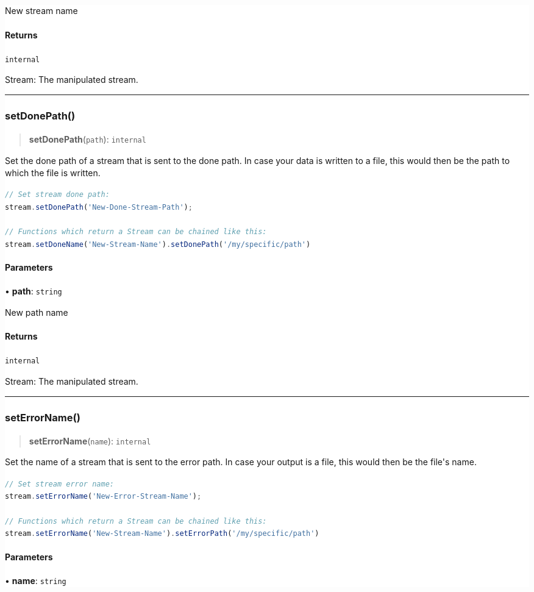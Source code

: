 New stream name

#### Returns

`internal`

Stream: The manipulated stream.

***

### setDonePath()

> **setDonePath**(`path`): `internal`

Set the done path of a stream that is sent to the done path.
In case your data is written to a file, this would then be the path to which the file is written.

```js
// Set stream done path:
stream.setDonePath('New-Done-Stream-Path');

// Functions which return a Stream can be chained like this:
stream.setDoneName('New-Stream-Name').setDonePath('/my/specific/path')
```

#### Parameters

• **path**: `string`

New path name

#### Returns

`internal`

Stream: The manipulated stream.

***

### setErrorName()

> **setErrorName**(`name`): `internal`

Set the name of a stream that is sent to the error path.
In case your output is a file, this would then be the file's name.

```js
// Set stream error name:
stream.setErrorName('New-Error-Stream-Name');

// Functions which return a Stream can be chained like this:
stream.setErrorName('New-Stream-Name').setErrorPath('/my/specific/path')
```

#### Parameters

• **name**: `string`
